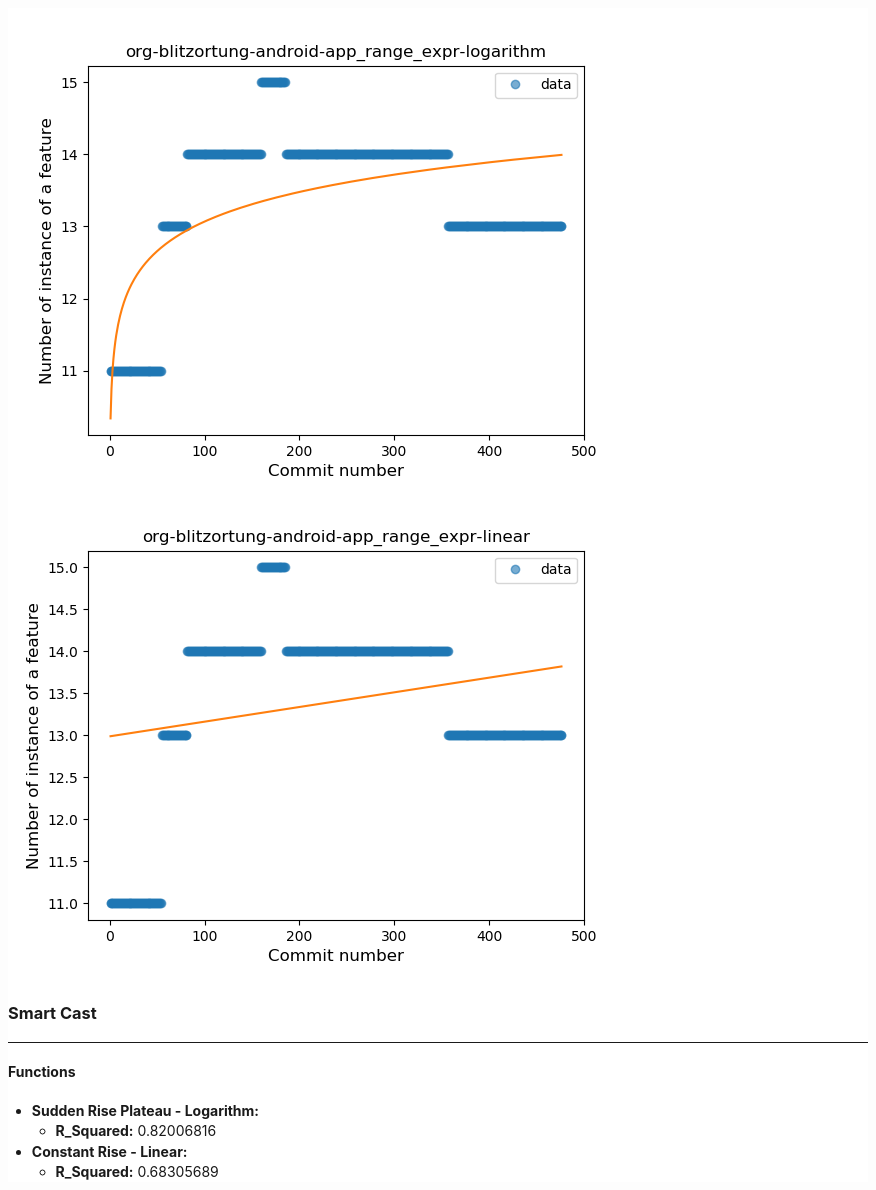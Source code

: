 ![org-blitzortung-android-app T6](../plots/org-blitzortung-android-app_range_expr_T6.png)
![org-blitzortung-android-app T1](../plots/org-blitzortung-android-app_range_expr_T1.png)
### <a name="smart_cast">Smart Cast</a>
----
#### Functions
* **Sudden Rise Plateau - Logarithm:** ![equation](http://latex.codecogs.com/svg.latex?6.684257%5Clog_%7B3.511273%7D%28x%29%20&plus;%200.009272)
    * **R_Squared:** 0.82006816
* **Constant Rise - Linear:** ![equation](http://latex.codecogs.com/svg.latex?0.034431x%20&plus;%2019.33241)
    * **R_Squared:** 0.68305689

